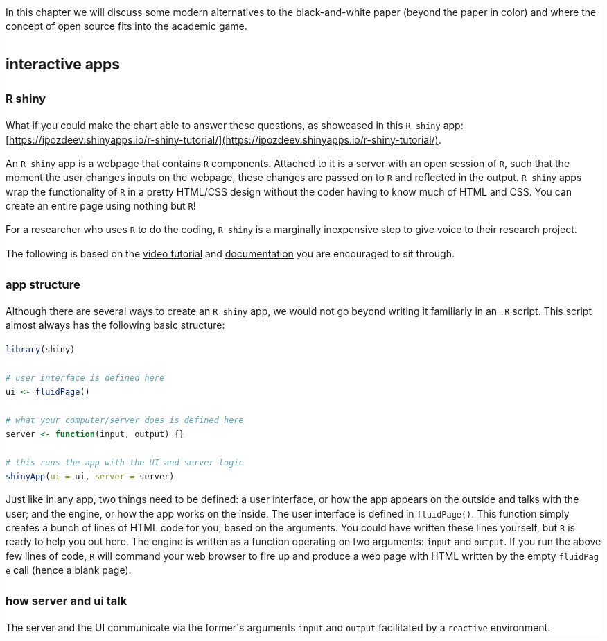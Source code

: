 In this chapter we will discuss some modern alternatives to the black-and-white paper (beyond the paper in color) and where the concept of open source fits into the academic game.

## interactive apps

### R shiny

What if you could make the chart able to answer these questions, as showcased in this `R shiny` app: [https://ipozdeev.shinyapps.io/r-shiny-tutorial/](https://ipozdeev.shinyapps.io/r-shiny-tutorial/).

An `R shiny` app is a webpage that contains `R` components. Attached to it is a server with an open session of `R`, such that the moment the user changes inputs on the webpage, these changes are passed on to `R` and reflected in the output. `R shiny` apps wrap the functionality of `R` in a pretty HTML/CSS design without the coder having to know much of HTML and CSS. You can create an entire page using nothing but `R`!

For a researcher who uses `R` to do the coding, `R shiny` is a marginally inexpensive step to give voice to their research project.

The following is based on the [video tutorial](https://shiny.rstudio.com/tutorial/) and [documentation](https://shiny.rstudio.com/articles/basics.html) you are encouraged to sit through.

### app structure

Although there are several ways to create an `R shiny` app, we would not go beyond writing it familiarly in an `.R` script. This script almost always has the following basic structure:

```R
library(shiny)

# user interface is defined here
ui <- fluidPage()

# what your computer/server does is defined here
server <- function(input, output) {}

# this runs the app with the UI and server logic
shinyApp(ui = ui, server = server)
```

Just like in any app, two things need to be defined: a user interface, or how the app appears on the outside and talks with the user; and the engine, or how the app works on the inside. The user interface is defined in `fluidPage()`. This function simply creates a bunch of lines of HTML code for you, based on the arguments. You could have written these lines yourself, but `R` is ready to help you out here. The engine is written as a function operating on two arguments: `input` and `output`. If you run the above few lines of code, `R` will command your web browser to fire up and produce a web page with HTML written by the empty `fluidPage` call (hence a blank page).

### how server and ui talk

The server and the UI communicate via the former's arguments `input` and `output` facilitated by a `reactive` environment.
